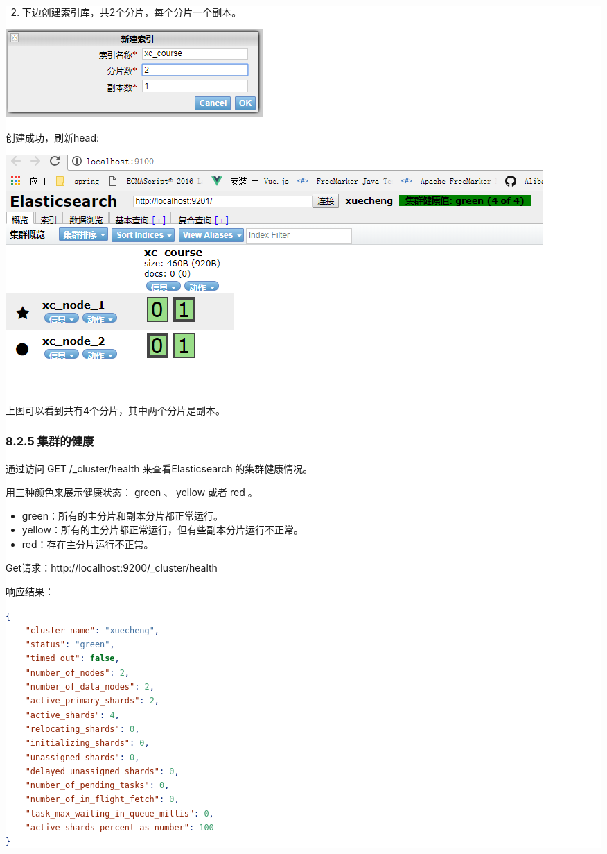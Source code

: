 2. 下边创建索引库，共2个分片，每个分片一个副本。

![](img/search30.png)

创建成功，刷新head:

![](img/search31.png)

上图可以看到共有4个分片，其中两个分片是副本。

### 8.2.5 集群的健康

通过访问 GET /_cluster/health 来查看Elasticsearch 的集群健康情况。

用三种颜色来展示健康状态： green 、 yellow 或者 red 。

* green：所有的主分片和副本分片都正常运行。 
* yellow：所有的主分片都正常运行，但有些副本分片运行不正常。
* red：存在主分片运行不正常。

Get请求：http://localhost:9200/_cluster/health

响应结果：

```json
{
    "cluster_name": "xuecheng",
    "status": "green",
    "timed_out": false,
    "number_of_nodes": 2,
    "number_of_data_nodes": 2,
    "active_primary_shards": 2,
    "active_shards": 4,
    "relocating_shards": 0,
    "initializing_shards": 0,
    "unassigned_shards": 0,
    "delayed_unassigned_shards": 0,
    "number_of_pending_tasks": 0,
    "number_of_in_flight_fetch": 0,
    "task_max_waiting_in_queue_millis": 0,
    "active_shards_percent_as_number": 100
}
```
